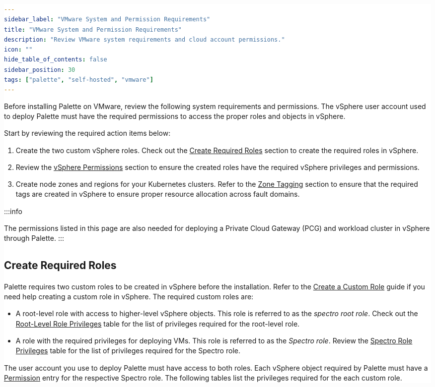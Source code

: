```yaml
---
sidebar_label: "VMware System and Permission Requirements"
title: "VMware System and Permission Requirements"
description: "Review VMware system requirements and cloud account permissions."
icon: ""
hide_table_of_contents: false
sidebar_position: 30
tags: ["palette", "self-hosted", "vmware"]
---
```



Before installing Palette on VMware, review the following system requirements and permissions. The vSphere user account used to deploy Palette must have the required permissions to access the proper roles and objects in vSphere. 

Start by reviewing the required action items below:

1. Create the two custom vSphere roles. Check out the [Create Required Roles](#create-required-roles) section to create the required roles in vSphere. 

2. Review the [vSphere Permissions](#vsphere-permissions) section to ensure the created roles have the required vSphere privileges and permissions. 

3. Create node zones and regions for your Kubernetes clusters. Refer to the [Zone Tagging](#zone-tagging) section to ensure that the required tags are created in vSphere to ensure proper resource allocation across fault domains.


:::info

The permissions listed in this page are also needed for deploying a Private Cloud Gateway (PCG) and workload cluster in vSphere through Palette.
:::


## Create Required Roles

Palette requires two custom roles to be created in vSphere before the installation. Refer to the [Create a Custom Role](https://docs.vmware.com/en/VMware-vSphere/8.0/vsphere-security/GUID-18071E9A-EED1-4968-8D51-E0B4F526FDA3.html?hWord=N4IghgNiBcIE4HsIFMDOIC+Q) guide if you need help creating a custom role in vSphere. The required custom roles are:

* A root-level role with access to higher-level vSphere objects. This role is referred to as the *spectro root role*. Check out the [Root-Level Role Privileges](#root-level-role-privileges) table for the list of privileges required for the root-level role.

* A role with the required privileges for deploying VMs. This role is referred to as the *Spectro role*. Review the [Spectro Role Privileges](#spectro-role-privileges) table for the list of privileges required for the Spectro role. 


The user account you use to deploy Palette must have access to both roles. Each vSphere object required by Palette must have a [Permission](https://docs.vmware.com/en/VMware-vSphere/6.5/com.vmware.vsphere.security.doc/GUID-4B47F690-72E7-4861-A299-9195B9C52E71.html) entry for the respective Spectro role. The following tables list the privileges required for the each custom role. 
